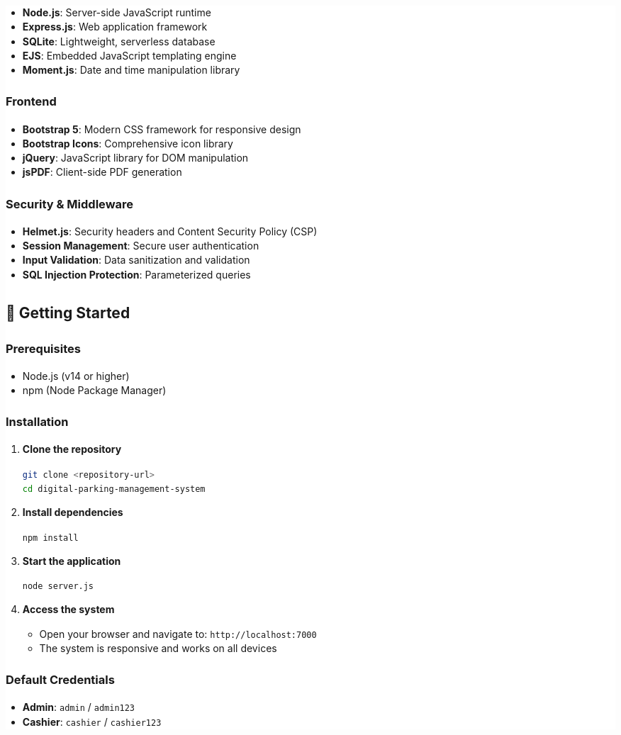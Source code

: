 - **Node.js**: Server-side JavaScript runtime
- **Express.js**: Web application framework
- **SQLite**: Lightweight, serverless database
- **EJS**: Embedded JavaScript templating engine
- **Moment.js**: Date and time manipulation library

### Frontend

- **Bootstrap 5**: Modern CSS framework for responsive design
- **Bootstrap Icons**: Comprehensive icon library
- **jQuery**: JavaScript library for DOM manipulation
- **jsPDF**: Client-side PDF generation

### Security & Middleware

- **Helmet.js**: Security headers and Content Security Policy (CSP)
- **Session Management**: Secure user authentication
- **Input Validation**: Data sanitization and validation
- **SQL Injection Protection**: Parameterized queries

## 🚀 Getting Started

### Prerequisites

- Node.js (v14 or higher)
- npm (Node Package Manager)

### Installation

1. **Clone the repository**

   ```bash
   git clone <repository-url>
   cd digital-parking-management-system
   ```

2. **Install dependencies**

   ```bash
   npm install
   ```

3. **Start the application**

   ```bash
   node server.js
   ```

4. **Access the system**
   - Open your browser and navigate to: `http://localhost:7000`
   - The system is responsive and works on all devices

### Default Credentials

- **Admin**: `admin` / `admin123`
- **Cashier**: `cashier` / `cashier123`
